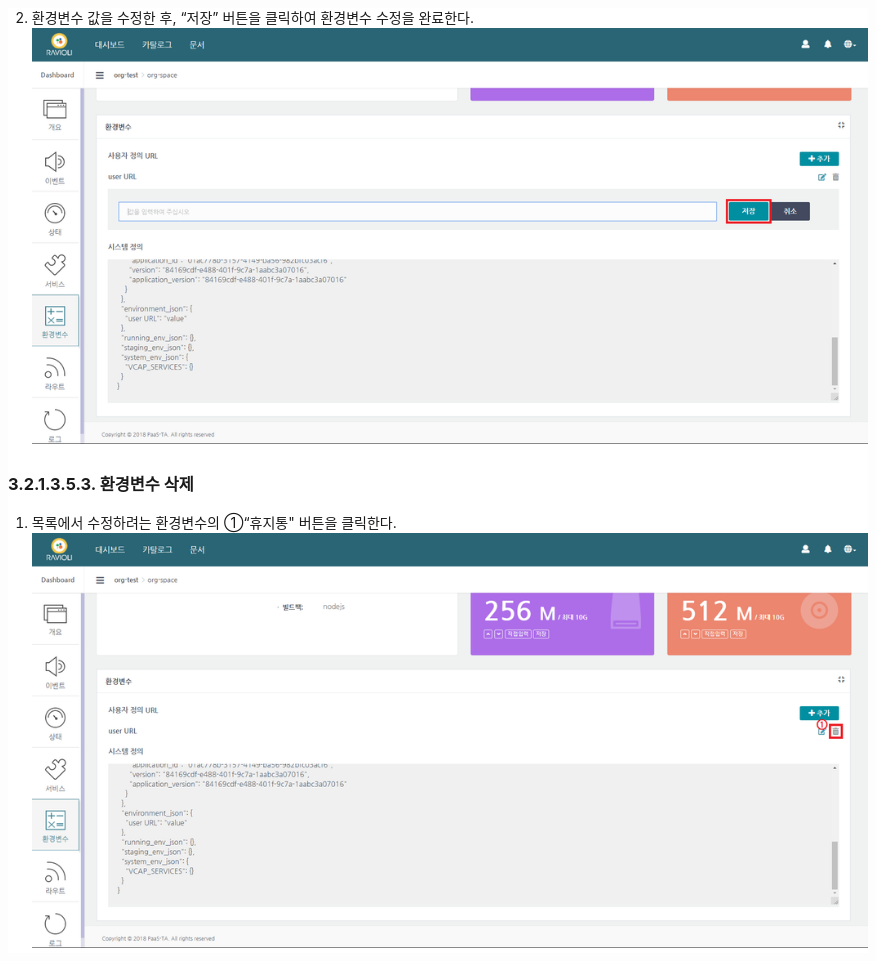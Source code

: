 2. 환경변수 값을 수정한 후, “저장” 버튼을 클릭하여 환경변수 수정을 완료한다. ![](../../.gitbook/assets/3-2-1-3-5-2-1.png)

### 3.2.1.3.5.3.  환경변수 삭제

1. 목록에서 수정하려는 환경변수의 ①“휴지통" 버튼을 클릭한다. ![](../../.gitbook/assets/3-2-1-3-5-3-0.png)